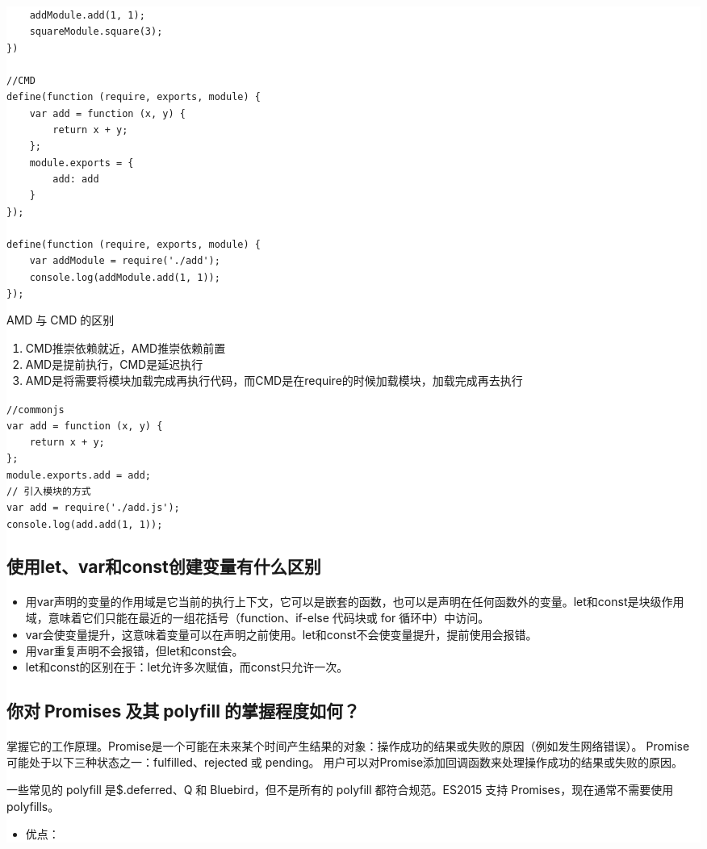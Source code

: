 ```
    addModule.add(1, 1);
    squareModule.square(3);
})

//CMD
define(function (require, exports, module) {
    var add = function (x, y) {
        return x + y;
    };
    module.exports = {
        add: add
    }
});

define(function (require, exports, module) {
    var addModule = require('./add');
    console.log(addModule.add(1, 1));
});
```

AMD 与 CMD 的区别
1. CMD推崇依赖就近，AMD推崇依赖前置
2. AMD是提前执行，CMD是延迟执行
3. AMD是将需要将模块加载完成再执行代码，而CMD是在require的时候加载模块，加载完成再去执行

```
//commonjs
var add = function (x, y) {
    return x + y;
};
module.exports.add = add;
// 引入模块的方式
var add = require('./add.js');
console.log(add.add(1, 1));
```

## 使用let、var和const创建变量有什么区别
- 用var声明的变量的作用域是它当前的执行上下文，它可以是嵌套的函数，也可以是声明在任何函数外的变量。let和const是块级作用域，意味着它们只能在最近的一组花括号（function、if-else 代码块或 for 循环中）中访问。
- var会使变量提升，这意味着变量可以在声明之前使用。let和const不会使变量提升，提前使用会报错。
- 用var重复声明不会报错，但let和const会。
- let和const的区别在于：let允许多次赋值，而const只允许一次。

## 你对 Promises 及其 polyfill 的掌握程度如何？
掌握它的工作原理。Promise是一个可能在未来某个时间产生结果的对象：操作成功的结果或失败的原因（例如发生网络错误）。 Promise可能处于以下三种状态之一：fulfilled、rejected 或 pending。 用户可以对Promise添加回调函数来处理操作成功的结果或失败的原因。

一些常见的 polyfill 是$.deferred、Q 和 Bluebird，但不是所有的 polyfill 都符合规范。ES2015 支持 Promises，现在通常不需要使用 polyfills。

- 优点：
